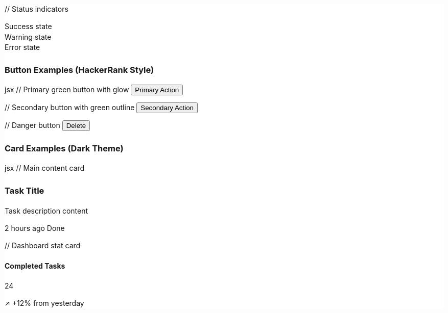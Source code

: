 // Status indicators
<div className="bg-success-600 text-white">Success state</div>
<div className="bg-warning-600 text-dark-primary">Warning state</div>
<div className="bg-error-600 text-white">Error state</div>


### Button Examples (HackerRank Style)
jsx
// Primary green button with glow
<button className="bg-green-primary text-dark-primary px-6 py-3 rounded-lg font-semibold hover:bg-green-secondary hover:shadow-green-glow transition-all duration-200">
  Primary Action
</button>

// Secondary button with green outline
<button className="bg-transparent border-2 border-green-primary text-green-primary px-6 py-3 rounded-lg font-semibold hover:bg-green-primary hover:text-dark-primary transition-all duration-200">
  Secondary Action
</button>

// Danger button
<button className="bg-error-600 text-white px-6 py-3 rounded-lg font-semibold hover:bg-error-700 transition-all duration-200">
  Delete
</button>


### Card Examples (Dark Theme)
jsx
// Main content card
<div className="bg-dark-secondary border border-dark-accent rounded-xl p-6 hover:border-green-primary/30 transition-all duration-200">
  <h3 className="text-primary font-semibold text-lg mb-2">Task Title</h3>
  <p className="text-secondary mb-4">Task description content</p>
  <div className="flex items-center justify-between">
    <span className="text-muted text-sm">2 hours ago</span>
    <span className="bg-success-600 text-white px-3 py-1 rounded-full text-sm">Done</span>
  </div>
</div>

// Dashboard stat card
<div className="bg-dark-secondary border border-dark-accent rounded-xl p-6 hover:shadow-green-glow/10 transition-all duration-200">
  <div className="flex items-center justify-between mb-4">
    <h4 className="text-secondary font-medium">Completed Tasks</h4>
    <div className="w-8 h-8 bg-green-primary/20 rounded-lg flex items-center justify-center">
      <CheckIcon className="w-5 h-5 text-green-primary" />
    </div>
  </div>
  <p className="text-3xl font-bold text-primary mb-1">24</p>
  <p className="text-green-primary text-sm">↗ +12% from yesterday</p>
</div>
